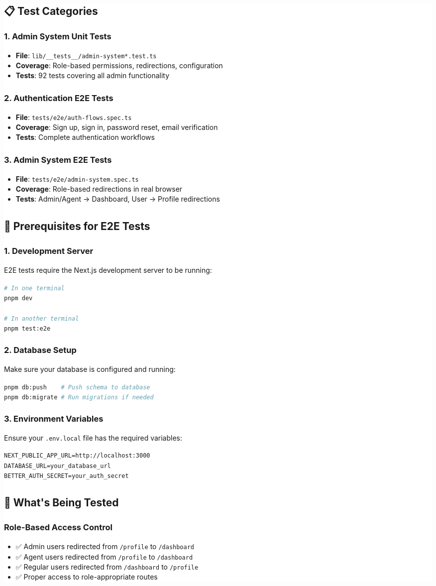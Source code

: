 ## 📋 Test Categories

### 1. Admin System Unit Tests
- **File**: `lib/__tests__/admin-system*.test.ts`
- **Coverage**: Role-based permissions, redirections, configuration
- **Tests**: 92 tests covering all admin functionality

### 2. Authentication E2E Tests
- **File**: `tests/e2e/auth-flows.spec.ts`
- **Coverage**: Sign up, sign in, password reset, email verification
- **Tests**: Complete authentication workflows

### 3. Admin System E2E Tests
- **File**: `tests/e2e/admin-system.spec.ts`
- **Coverage**: Role-based redirections in real browser
- **Tests**: Admin/Agent → Dashboard, User → Profile redirections

## 🔧 Prerequisites for E2E Tests

### 1. Development Server
E2E tests require the Next.js development server to be running:

```bash
# In one terminal
pnpm dev

# In another terminal
pnpm test:e2e
```

### 2. Database Setup
Make sure your database is configured and running:

```bash
pnpm db:push    # Push schema to database
pnpm db:migrate # Run migrations if needed
```

### 3. Environment Variables
Ensure your `.env.local` file has the required variables:

```env
NEXT_PUBLIC_APP_URL=http://localhost:3000
DATABASE_URL=your_database_url
BETTER_AUTH_SECRET=your_auth_secret
```

## 🎯 What's Being Tested

### Role-Based Access Control
- ✅ Admin users redirected from `/profile` to `/dashboard`
- ✅ Agent users redirected from `/profile` to `/dashboard`
- ✅ Regular users redirected from `/dashboard` to `/profile`
- ✅ Proper access to role-appropriate routes
